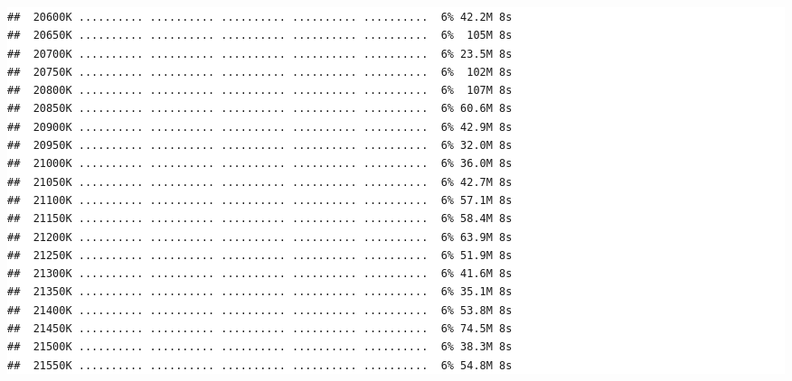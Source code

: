     ##  20600K .......... .......... .......... .......... ..........  6% 42.2M 8s
    ##  20650K .......... .......... .......... .......... ..........  6%  105M 8s
    ##  20700K .......... .......... .......... .......... ..........  6% 23.5M 8s
    ##  20750K .......... .......... .......... .......... ..........  6%  102M 8s
    ##  20800K .......... .......... .......... .......... ..........  6%  107M 8s
    ##  20850K .......... .......... .......... .......... ..........  6% 60.6M 8s
    ##  20900K .......... .......... .......... .......... ..........  6% 42.9M 8s
    ##  20950K .......... .......... .......... .......... ..........  6% 32.0M 8s
    ##  21000K .......... .......... .......... .......... ..........  6% 36.0M 8s
    ##  21050K .......... .......... .......... .......... ..........  6% 42.7M 8s
    ##  21100K .......... .......... .......... .......... ..........  6% 57.1M 8s
    ##  21150K .......... .......... .......... .......... ..........  6% 58.4M 8s
    ##  21200K .......... .......... .......... .......... ..........  6% 63.9M 8s
    ##  21250K .......... .......... .......... .......... ..........  6% 51.9M 8s
    ##  21300K .......... .......... .......... .......... ..........  6% 41.6M 8s
    ##  21350K .......... .......... .......... .......... ..........  6% 35.1M 8s
    ##  21400K .......... .......... .......... .......... ..........  6% 53.8M 8s
    ##  21450K .......... .......... .......... .......... ..........  6% 74.5M 8s
    ##  21500K .......... .......... .......... .......... ..........  6% 38.3M 8s
    ##  21550K .......... .......... .......... .......... ..........  6% 54.8M 8s